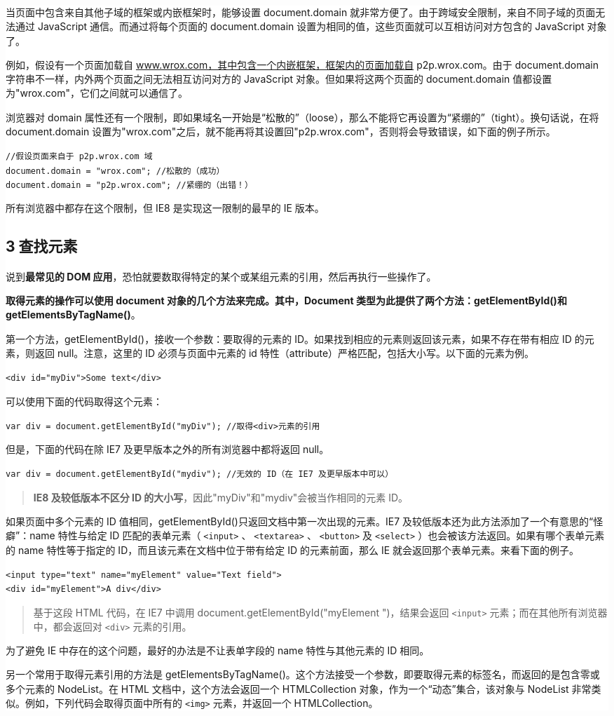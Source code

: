 当页面中包含来自其他子域的框架或内嵌框架时，能够设置 document.domain 就非常方便了。由于跨域安全限制，来自不同子域的页面无法通过 JavaScript 通信。而通过将每个页面的 document.domain 设置为相同的值，这些页面就可以互相访问对方包含的 JavaScript 对象了。

例如，假设有一个页面加载自 www.wrox.com，其中包含一个内嵌框架，框架内的页面加载自 p2p.wrox.com。由于 document.domain 字符串不一样，内外两个页面之间无法相互访问对方的 JavaScript 对象。但如果将这两个页面的 document.domain 值都设置为"wrox.com"，它们之间就可以通信了。

浏览器对 domain 属性还有一个限制，即如果域名一开始是“松散的”（loose），那么不能将它再设置为“紧绷的”（tight）。换句话说，在将 document.domain 设置为"wrox.com"之后，就不能再将其设置回"p2p.wrox.com"，否则将会导致错误，如下面的例子所示。

```
//假设页面来自于 p2p.wrox.com 域
document.domain = "wrox.com"; //松散的（成功）
document.domain = "p2p.wrox.com"; //紧绷的（出错！）
```

所有浏览器中都存在这个限制，但 IE8 是实现这一限制的最早的 IE 版本。

<span id = "2.3"></span>
## 3 查找元素

说到**最常见的 DOM 应用**，恐怕就要数取得特定的某个或某组元素的引用，然后再执行一些操作了。

**取得元素的操作可以使用 document 对象的几个方法来完成。其中，Document 类型为此提供了两个方法：getElementById()和 getElementsByTagName()**。

第一个方法，getElementById()，接收一个参数：要取得的元素的 ID。如果找到相应的元素则返回该元素，如果不存在带有相应 ID 的元素，则返回 null。注意，这里的 ID 必须与页面中元素的 id 特性（attribute）严格匹配，包括大小写。以下面的元素为例。

```
<div id="myDiv">Some text</div>
```

可以使用下面的代码取得这个元素：

```
var div = document.getElementById("myDiv"); //取得<div>元素的引用
```

但是，下面的代码在除 IE7 及更早版本之外的所有浏览器中都将返回 null。

```
var div = document.getElementById("mydiv"); //无效的 ID（在 IE7 及更早版本中可以）
```

> **IE8 及较低版本不区分 ID 的大小写**，因此"myDiv"和"mydiv"会被当作相同的元素 ID。

如果页面中多个元素的 ID 值相同，getElementById()只返回文档中第一次出现的元素。IE7 及较低版本还为此方法添加了一个有意思的“怪癖”：name 特性与给定 ID 匹配的表单元素（ `<input>` 、 `<textarea>` 、 `<button>` 及 `<select>` ）也会被该方法返回。如果有哪个表单元素的 name 特性等于指定的 ID，而且该元素在文档中位于带有给定 ID 的元素前面，那么 IE 就会返回那个表单元素。来看下面的例子。

```
<input type="text" name="myElement" value="Text field">
<div id="myElement">A div</div>
```

> 基于这段 HTML 代码，在 IE7 中调用 document.getElementById("myElement ")，结果会返回 `<input>` 元素；而在其他所有浏览器中，都会返回对 `<div>` 元素的引用。

为了避免 IE 中存在的这个问题，最好的办法是不让表单字段的 name 特性与其他元素的 ID 相同。

另一个常用于取得元素引用的方法是 getElementsByTagName()。这个方法接受一个参数，即要取得元素的标签名，而返回的是包含零或多个元素的 NodeList。在 HTML 文档中，这个方法会返回一个 HTMLCollection 对象，作为一个“动态”集合，该对象与 NodeList 非常类似。例如，下列代码会取得页面中所有的 `<img>` 元素，并返回一个 HTMLCollection。
